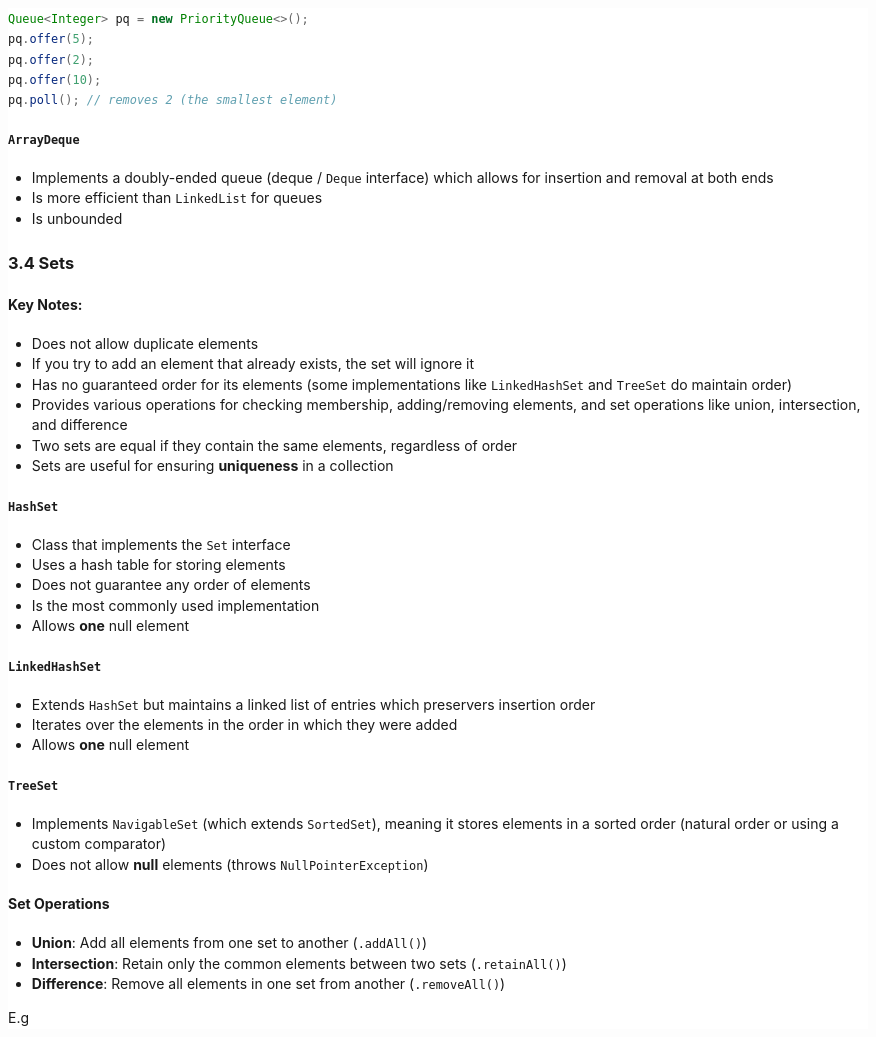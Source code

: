 ```java
Queue<Integer> pq = new PriorityQueue<>();
pq.offer(5);
pq.offer(2);
pq.offer(10);
pq.poll(); // removes 2 (the smallest element)
```

#### `ArrayDeque`

- Implements a doubly-ended queue (deque / `Deque` interface) which allows for insertion and removal at both ends
- Is more efficient than `LinkedList` for queues
- Is unbounded

### 3.4 Sets

#### Key Notes:

- Does not allow duplicate elements
- If you try to add an element that already exists, the set will ignore it
- Has no guaranteed order for its elements (some implementations like `LinkedHashSet` and `TreeSet` do maintain order)
- Provides various operations for checking membership, adding/removing elements, and set operations like union, intersection, and difference
- Two sets are equal if they contain the same elements, regardless of order
- Sets are useful for ensuring **uniqueness** in a collection

#### `HashSet`

- Class that implements the `Set` interface
- Uses a hash table for storing elements
- Does not guarantee any order of elements
- Is the most commonly used implementation
- Allows **one** null element

#### `LinkedHashSet`

- Extends `HashSet` but maintains a linked list of entries which preservers insertion order
- Iterates over the elements in the order in which they were added
- Allows **one** null element

#### `TreeSet`

- Implements `NavigableSet` (which extends `SortedSet`), meaning it stores elements in a sorted order (natural order or using a custom comparator)
- Does not allow **null** elements (throws `NullPointerException`)

#### Set Operations

- **Union**: Add all elements from one set to another (`.addAll()`)
- **Intersection**: Retain only the common elements between two sets (`.retainAll()`)
- **Difference**: Remove all elements in one set from another (`.removeAll()`)

E.g
